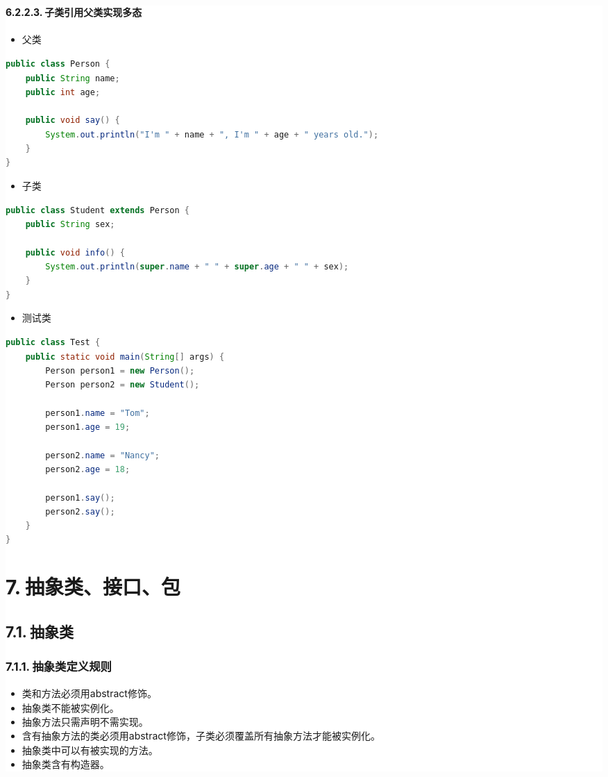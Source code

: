 #### 6.2.2.3. 子类引用父类实现多态
- 父类
```java
public class Person {
    public String name;
    public int age;

    public void say() {
        System.out.println("I'm " + name + ", I'm " + age + " years old.");
    }
}
```

- 子类
```java
public class Student extends Person {
    public String sex;

    public void info() {
        System.out.println(super.name + " " + super.age + " " + sex);
    }
}
```

- 测试类
```java
public class Test {
    public static void main(String[] args) {
        Person person1 = new Person();
        Person person2 = new Student();

        person1.name = "Tom";
        person1.age = 19;

        person2.name = "Nancy";
        person2.age = 18;

        person1.say();
        person2.say();
    }
}
```

# 7. 抽象类、接口、包
## 7.1. 抽象类
### 7.1.1. 抽象类定义规则
- 类和方法必须用abstract修饰。
- 抽象类不能被实例化。
- 抽象方法只需声明不需实现。
- 含有抽象方法的类必须用abstract修饰，子类必须覆盖所有抽象方法才能被实例化。
- 抽象类中可以有被实现的方法。
- 抽象类含有构造器。
